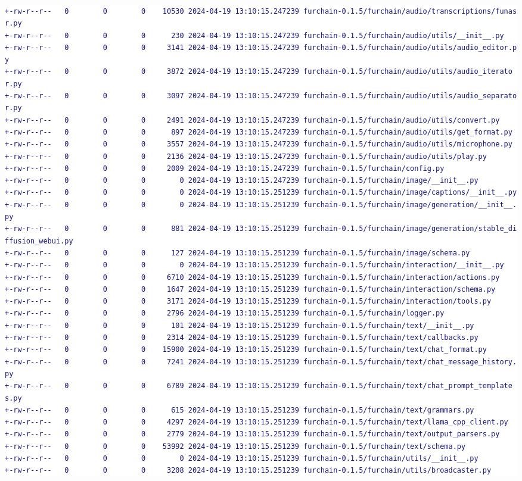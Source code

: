 ```diff
+-rw-r--r--   0        0        0    10530 2024-04-19 13:10:15.247239 furchain-0.1.5/furchain/audio/transcriptions/funasr.py
+-rw-r--r--   0        0        0      230 2024-04-19 13:10:15.247239 furchain-0.1.5/furchain/audio/utils/__init__.py
+-rw-r--r--   0        0        0     3141 2024-04-19 13:10:15.247239 furchain-0.1.5/furchain/audio/utils/audio_editor.py
+-rw-r--r--   0        0        0     3872 2024-04-19 13:10:15.247239 furchain-0.1.5/furchain/audio/utils/audio_iterator.py
+-rw-r--r--   0        0        0     3097 2024-04-19 13:10:15.247239 furchain-0.1.5/furchain/audio/utils/audio_separator.py
+-rw-r--r--   0        0        0     2491 2024-04-19 13:10:15.247239 furchain-0.1.5/furchain/audio/utils/convert.py
+-rw-r--r--   0        0        0      897 2024-04-19 13:10:15.247239 furchain-0.1.5/furchain/audio/utils/get_format.py
+-rw-r--r--   0        0        0     3557 2024-04-19 13:10:15.247239 furchain-0.1.5/furchain/audio/utils/microphone.py
+-rw-r--r--   0        0        0     2136 2024-04-19 13:10:15.247239 furchain-0.1.5/furchain/audio/utils/play.py
+-rw-r--r--   0        0        0     2009 2024-04-19 13:10:15.247239 furchain-0.1.5/furchain/config.py
+-rw-r--r--   0        0        0        0 2024-04-19 13:10:15.247239 furchain-0.1.5/furchain/image/__init__.py
+-rw-r--r--   0        0        0        0 2024-04-19 13:10:15.251239 furchain-0.1.5/furchain/image/captions/__init__.py
+-rw-r--r--   0        0        0        0 2024-04-19 13:10:15.251239 furchain-0.1.5/furchain/image/generation/__init__.py
+-rw-r--r--   0        0        0      881 2024-04-19 13:10:15.251239 furchain-0.1.5/furchain/image/generation/stable_diffusion_webui.py
+-rw-r--r--   0        0        0      127 2024-04-19 13:10:15.251239 furchain-0.1.5/furchain/image/schema.py
+-rw-r--r--   0        0        0        0 2024-04-19 13:10:15.251239 furchain-0.1.5/furchain/interaction/__init__.py
+-rw-r--r--   0        0        0     6710 2024-04-19 13:10:15.251239 furchain-0.1.5/furchain/interaction/actions.py
+-rw-r--r--   0        0        0     1647 2024-04-19 13:10:15.251239 furchain-0.1.5/furchain/interaction/schema.py
+-rw-r--r--   0        0        0     3171 2024-04-19 13:10:15.251239 furchain-0.1.5/furchain/interaction/tools.py
+-rw-r--r--   0        0        0     2796 2024-04-19 13:10:15.251239 furchain-0.1.5/furchain/logger.py
+-rw-r--r--   0        0        0      101 2024-04-19 13:10:15.251239 furchain-0.1.5/furchain/text/__init__.py
+-rw-r--r--   0        0        0     2314 2024-04-19 13:10:15.251239 furchain-0.1.5/furchain/text/callbacks.py
+-rw-r--r--   0        0        0    15900 2024-04-19 13:10:15.251239 furchain-0.1.5/furchain/text/chat_format.py
+-rw-r--r--   0        0        0     7241 2024-04-19 13:10:15.251239 furchain-0.1.5/furchain/text/chat_message_history.py
+-rw-r--r--   0        0        0     6789 2024-04-19 13:10:15.251239 furchain-0.1.5/furchain/text/chat_prompt_templates.py
+-rw-r--r--   0        0        0      615 2024-04-19 13:10:15.251239 furchain-0.1.5/furchain/text/grammars.py
+-rw-r--r--   0        0        0     4297 2024-04-19 13:10:15.251239 furchain-0.1.5/furchain/text/llama_cpp_client.py
+-rw-r--r--   0        0        0     2779 2024-04-19 13:10:15.251239 furchain-0.1.5/furchain/text/output_parsers.py
+-rw-r--r--   0        0        0    53992 2024-04-19 13:10:15.251239 furchain-0.1.5/furchain/text/schema.py
+-rw-r--r--   0        0        0        0 2024-04-19 13:10:15.251239 furchain-0.1.5/furchain/utils/__init__.py
+-rw-r--r--   0        0        0     3208 2024-04-19 13:10:15.251239 furchain-0.1.5/furchain/utils/broadcaster.py
```